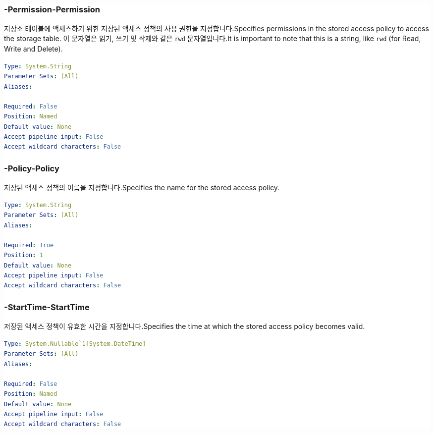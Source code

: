 ### <span data-ttu-id="10f82-122">-Permission</span><span class="sxs-lookup"><span data-stu-id="10f82-122">-Permission</span></span>
<span data-ttu-id="10f82-123">저장소 테이블에 액세스하기 위한 저장된 액세스 정책의 사용 권한을 지정합니다.</span><span class="sxs-lookup"><span data-stu-id="10f82-123">Specifies permissions in the stored access policy to access the storage table.</span></span>
<span data-ttu-id="10f82-124">이 문자열은 읽기, 쓰기 및 삭제와 같은 `rwd` 문자열입니다.</span><span class="sxs-lookup"><span data-stu-id="10f82-124">It is important to note that this is a string, like `rwd` (for Read, Write and Delete).</span></span>

```yaml
Type: System.String
Parameter Sets: (All)
Aliases:

Required: False
Position: Named
Default value: None
Accept pipeline input: False
Accept wildcard characters: False
```

### <span data-ttu-id="10f82-125">-Policy</span><span class="sxs-lookup"><span data-stu-id="10f82-125">-Policy</span></span>
<span data-ttu-id="10f82-126">저장된 액세스 정책의 이름을 지정합니다.</span><span class="sxs-lookup"><span data-stu-id="10f82-126">Specifies the name for the stored access policy.</span></span>

```yaml
Type: System.String
Parameter Sets: (All)
Aliases:

Required: True
Position: 1
Default value: None
Accept pipeline input: False
Accept wildcard characters: False
```

### <span data-ttu-id="10f82-127">-StartTime</span><span class="sxs-lookup"><span data-stu-id="10f82-127">-StartTime</span></span>
<span data-ttu-id="10f82-128">저장된 액세스 정책이 유효한 시간을 지정합니다.</span><span class="sxs-lookup"><span data-stu-id="10f82-128">Specifies the time at which the stored access policy becomes valid.</span></span>

```yaml
Type: System.Nullable`1[System.DateTime]
Parameter Sets: (All)
Aliases:

Required: False
Position: Named
Default value: None
Accept pipeline input: False
Accept wildcard characters: False
```
